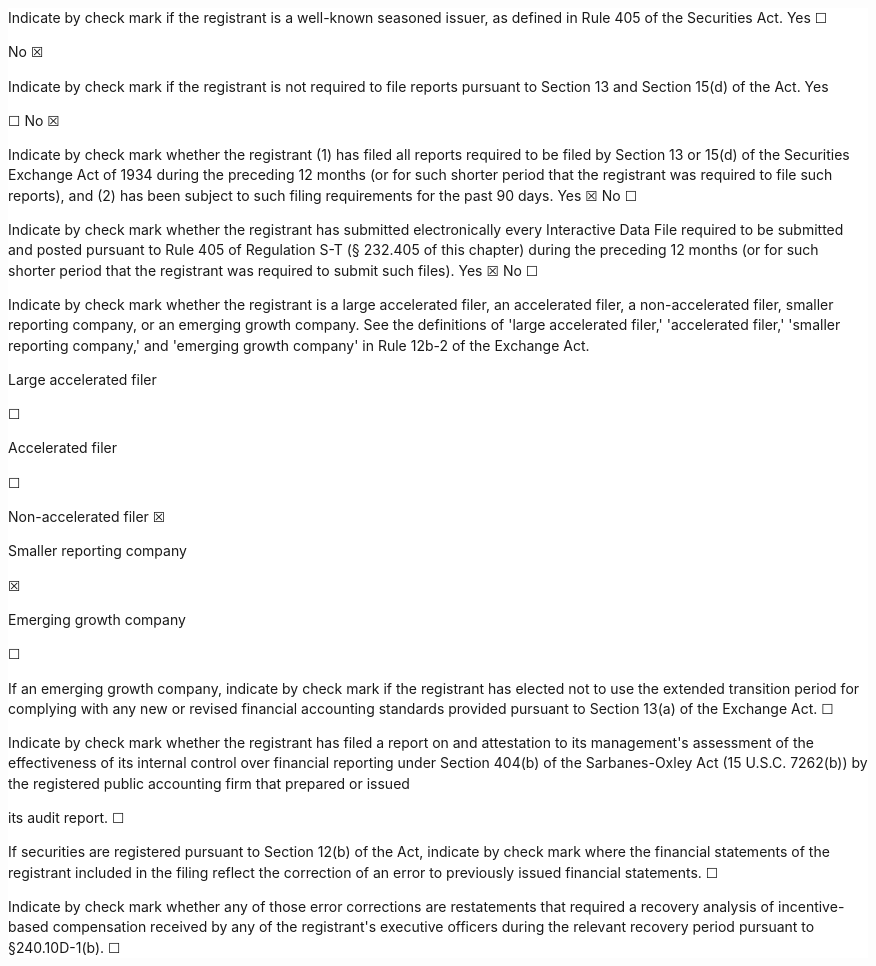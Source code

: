 Indicate by check mark if the registrant is a well-known seasoned issuer, as defined in Rule 405 of the Securities Act.    Yes ☐

No ☒

Indicate by check mark if the registrant is not required to file reports pursuant to Section 13 and Section 15(d) of the Act.    Yes

☐ No ☒

Indicate by check mark whether the registrant (1) has filed all reports required to be filed by Section 13 or 15(d) of the Securities Exchange Act of 1934 during the preceding 12 months (or for such shorter period that the registrant was required to file such reports), and (2) has been subject to such filing requirements for the past 90 days.    Yes ☒ No ☐

Indicate by check mark whether the registrant has submitted electronically every Interactive Data File required to be submitted and posted pursuant to Rule 405 of Regulation S-T (§ 232.405 of this chapter) during the preceding 12 months (or for such shorter period that the registrant was required to submit such files).    Yes ☒ No ☐

Indicate by check mark whether the registrant is a large accelerated filer, an accelerated filer, a non-accelerated filer, smaller reporting company, or an emerging growth company. See the definitions of 'large accelerated filer,' 'accelerated filer,' 'smaller reporting company,' and 'emerging growth company' in Rule 12b-2 of the Exchange Act.

Large accelerated filer

☐

Accelerated filer

☐

Non-accelerated filer ☒

Smaller reporting company

☒

Emerging growth company

☐

If an emerging growth company, indicate by check mark if the registrant has elected not to use the extended transition period for complying with any new or revised financial accounting standards provided pursuant to Section 13(a) of the Exchange Act. ☐

Indicate by check mark whether the registrant has filed a report on and attestation to its management's assessment of the effectiveness of its internal control over financial reporting under Section 404(b) of the Sarbanes-Oxley Act (15 U.S.C. 7262(b)) by the registered public accounting firm that prepared or issued

its audit report. ☐

If securities are registered pursuant to Section 12(b) of the Act, indicate by check mark where the financial statements of the registrant included in the filing reflect the correction of an error to previously issued financial statements. ☐

Indicate by check mark whether any of those error corrections are restatements that required a recovery analysis of incentive-based compensation received by any of the registrant's executive officers during the relevant recovery period pursuant to §240.10D-1(b). ☐
